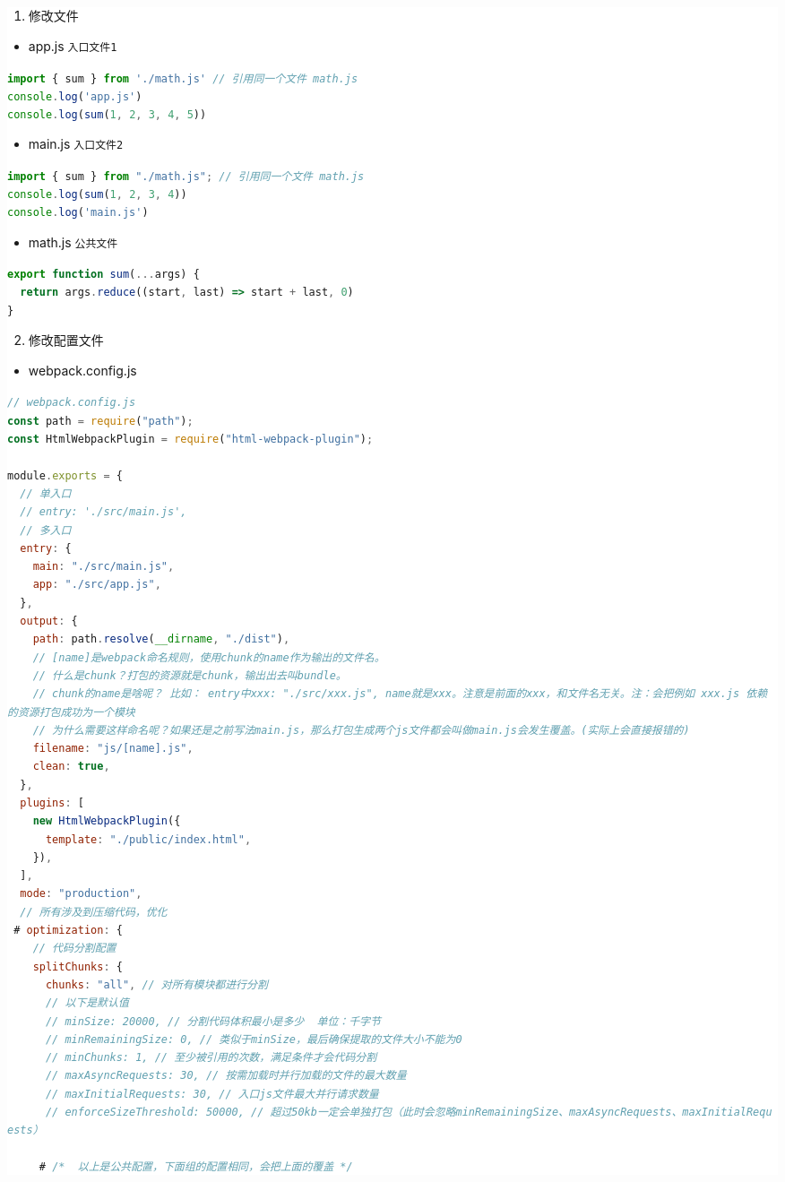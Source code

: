 1. 修改文件
- app.js `入口文件1`
```js
import { sum } from './math.js' // 引用同一个文件 math.js
console.log('app.js')
console.log(sum(1, 2, 3, 4, 5))
```
- main.js `入口文件2`
```js
import { sum } from "./math.js"; // 引用同一个文件 math.js
console.log(sum(1, 2, 3, 4))
console.log('main.js')
```
- math.js `公共文件`
```js
export function sum(...args) {
  return args.reduce((start, last) => start + last, 0)
} 
```
2. 修改配置文件
- webpack.config.js
```js
// webpack.config.js
const path = require("path");
const HtmlWebpackPlugin = require("html-webpack-plugin");

module.exports = {
  // 单入口
  // entry: './src/main.js',
  // 多入口
  entry: {
    main: "./src/main.js",
    app: "./src/app.js",
  },
  output: {
    path: path.resolve(__dirname, "./dist"),
    // [name]是webpack命名规则，使用chunk的name作为输出的文件名。
    // 什么是chunk？打包的资源就是chunk，输出出去叫bundle。
    // chunk的name是啥呢？ 比如： entry中xxx: "./src/xxx.js", name就是xxx。注意是前面的xxx，和文件名无关。注：会把例如 xxx.js 依赖的资源打包成功为一个模块
    // 为什么需要这样命名呢？如果还是之前写法main.js，那么打包生成两个js文件都会叫做main.js会发生覆盖。(实际上会直接报错的)
    filename: "js/[name].js",
    clean: true,
  },
  plugins: [
    new HtmlWebpackPlugin({
      template: "./public/index.html",
    }),
  ],
  mode: "production",
  // 所有涉及到压缩代码，优化
 # optimization: {
    // 代码分割配置
    splitChunks: {
      chunks: "all", // 对所有模块都进行分割
      // 以下是默认值
      // minSize: 20000, // 分割代码体积最小是多少  单位：千字节
      // minRemainingSize: 0, // 类似于minSize，最后确保提取的文件大小不能为0
      // minChunks: 1, // 至少被引用的次数，满足条件才会代码分割
      // maxAsyncRequests: 30, // 按需加载时并行加载的文件的最大数量
      // maxInitialRequests: 30, // 入口js文件最大并行请求数量
      // enforceSizeThreshold: 50000, // 超过50kb一定会单独打包（此时会忽略minRemainingSize、maxAsyncRequests、maxInitialRequests）

     # /*  以上是公共配置，下面组的配置相同，会把上面的覆盖 */
```